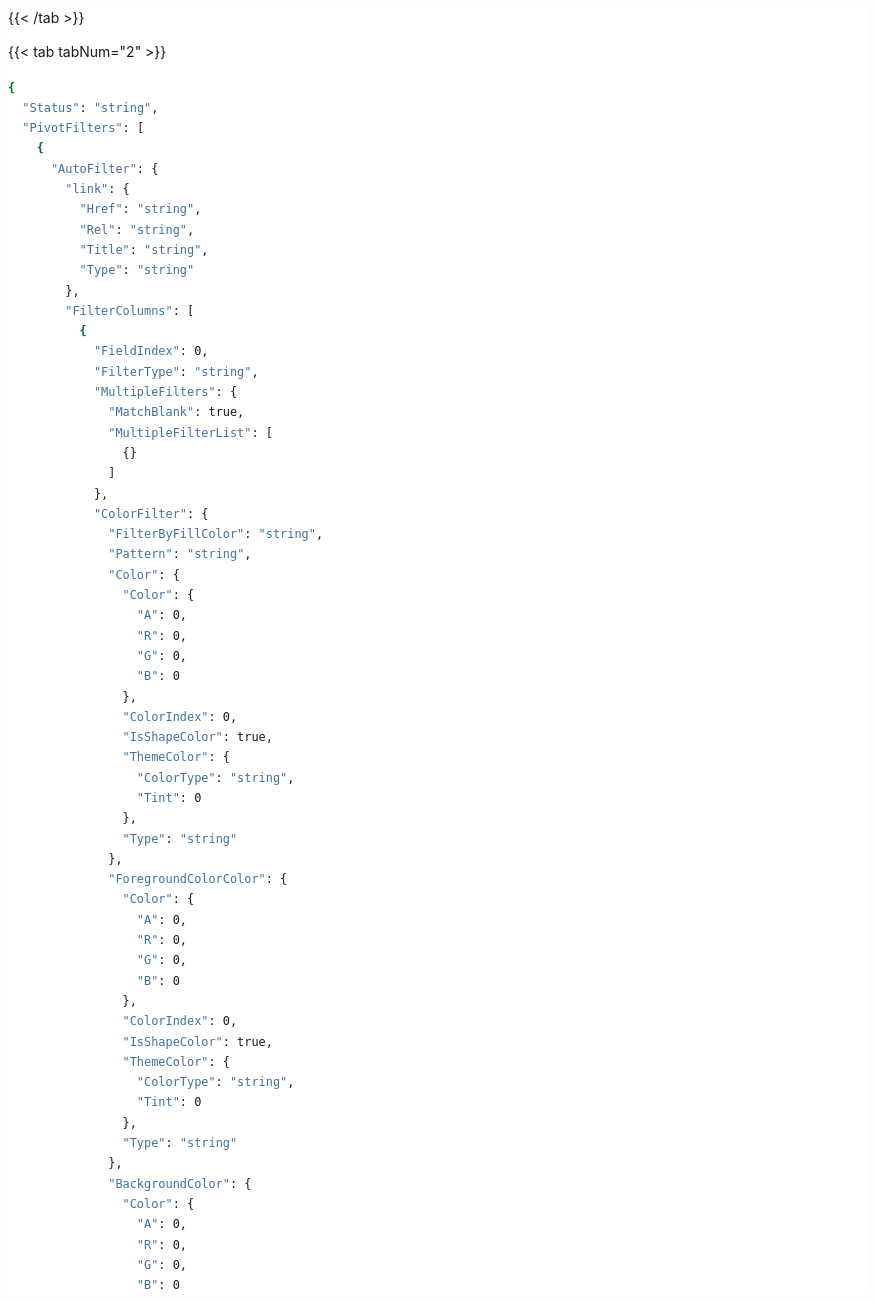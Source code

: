 {{< /tab >}}
 
{{< tab tabNum="2" >}}
 
```bash
{
  "Status": "string",
  "PivotFilters": [
    {
      "AutoFilter": {
        "link": {
          "Href": "string",
          "Rel": "string",
          "Title": "string",
          "Type": "string"
        },
        "FilterColumns": [
          {
            "FieldIndex": 0,
            "FilterType": "string",
            "MultipleFilters": {
              "MatchBlank": true,
              "MultipleFilterList": [
                {}
              ]
            },
            "ColorFilter": {
              "FilterByFillColor": "string",
              "Pattern": "string",
              "Color": {
                "Color": {
                  "A": 0,
                  "R": 0,
                  "G": 0,
                  "B": 0
                },
                "ColorIndex": 0,
                "IsShapeColor": true,
                "ThemeColor": {
                  "ColorType": "string",
                  "Tint": 0
                },
                "Type": "string"
              },
              "ForegroundColorColor": {
                "Color": {
                  "A": 0,
                  "R": 0,
                  "G": 0,
                  "B": 0
                },
                "ColorIndex": 0,
                "IsShapeColor": true,
                "ThemeColor": {
                  "ColorType": "string",
                  "Tint": 0
                },
                "Type": "string"
              },
              "BackgroundColor": {
                "Color": {
                  "A": 0,
                  "R": 0,
                  "G": 0,
                  "B": 0
```